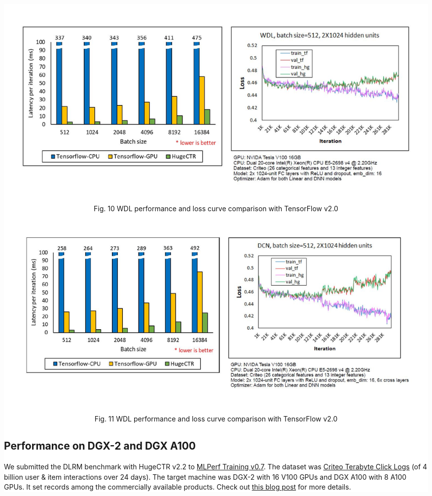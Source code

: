 <div align=center><img width = '800' height ='400' src ="user_guide_src/WDL.JPG"/></div>
<div align=center>Fig. 10 WDL performance and loss curve comparison with TensorFlow v2.0 </div>


<div align=center><img width = '800' height ='400' src ="user_guide_src/DCN.JPG"/></div>
<div align=center>Fig. 11 WDL performance and loss curve comparison with TensorFlow v2.0</div>

## Performance on DGX-2 and DGX A100
We submitted the DLRM benchmark with HugeCTR v2.2 to [MLPerf Training v0.7](https://mlperf.org/training-results-0-7). The dataset was [Criteo Terabyte Click Logs](https://labs.criteo.com/2013/12/download-terabyte-click-logs/) (of 4 billion user & item interactions over 24 days). The target machine was DGX-2 with 16 V100 GPUs and DGX A100 with 8 A100 GPUs. It set records among the commercially available products. Check out [this blog post](https://developer.nvidia.com/blog/optimizing-ai-performance-for-mlperf-v0-7-training/) for more details.
